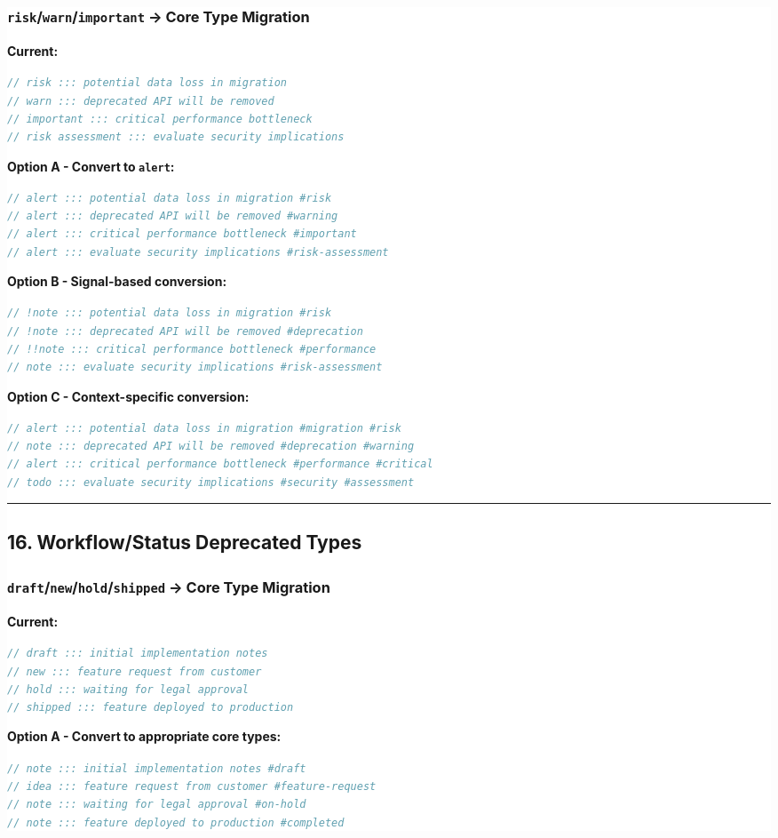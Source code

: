 ### `risk`/`warn`/`important` → Core Type Migration

**Current:**
```javascript
// risk ::: potential data loss in migration
// warn ::: deprecated API will be removed
// important ::: critical performance bottleneck
// risk assessment ::: evaluate security implications
```

**Option A - Convert to `alert`:**
```javascript
// alert ::: potential data loss in migration #risk
// alert ::: deprecated API will be removed #warning
// alert ::: critical performance bottleneck #important
// alert ::: evaluate security implications #risk-assessment
```

**Option B - Signal-based conversion:**
```javascript
// !note ::: potential data loss in migration #risk
// !note ::: deprecated API will be removed #deprecation
// !!note ::: critical performance bottleneck #performance
// note ::: evaluate security implications #risk-assessment
```

**Option C - Context-specific conversion:**
```javascript
// alert ::: potential data loss in migration #migration #risk
// note ::: deprecated API will be removed #deprecation #warning
// alert ::: critical performance bottleneck #performance #critical
// todo ::: evaluate security implications #security #assessment
```

---

## 16. Workflow/Status Deprecated Types

### `draft`/`new`/`hold`/`shipped` → Core Type Migration

**Current:**
```javascript
// draft ::: initial implementation notes
// new ::: feature request from customer
// hold ::: waiting for legal approval
// shipped ::: feature deployed to production
```

**Option A - Convert to appropriate core types:**
```javascript
// note ::: initial implementation notes #draft
// idea ::: feature request from customer #feature-request
// note ::: waiting for legal approval #on-hold
// note ::: feature deployed to production #completed
```
